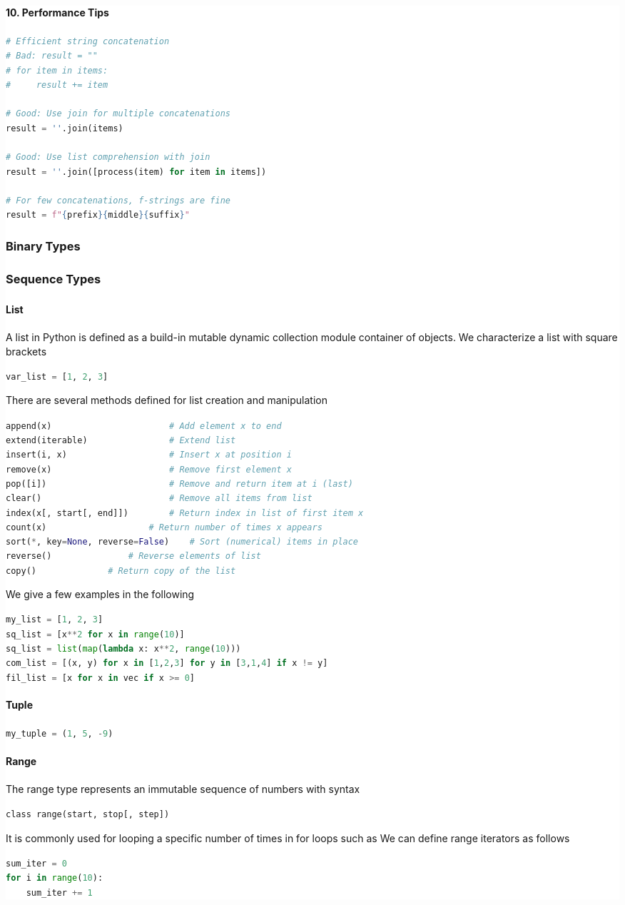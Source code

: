 #### 10. Performance Tips

```python
# Efficient string concatenation
# Bad: result = ""
# for item in items:
#     result += item

# Good: Use join for multiple concatenations
result = ''.join(items)

# Good: Use list comprehension with join
result = ''.join([process(item) for item in items])

# For few concatenations, f-strings are fine
result = f"{prefix}{middle}{suffix}"
```

### Binary Types
### Sequence Types
#### List
A list in Python is defined as a build-in mutable dynamic collection module container of objects. We characterize a list with square brackets
```Python
var_list = [1, 2, 3]
```
There are several methods defined for list creation and manipulation
```Python
append(x)        	    		# Add element x to end
extend(iterable) 	    		# Extend list 
insert(i, x)     	    		# Insert x at position i
remove(x)        	    		# Remove first element x
pop([i])         	    		# Remove and return item at i (last)
clear()                  		# Remove all items from list
index(x[, start[, end]]) 		# Return index in list of first item x
count(x) 		    		# Return number of times x appears
sort(*, key=None, reverse=False) 	# Sort (numerical) items in place
reverse()				# Reverse elements of list
copy()				# Return copy of the list
```
We give a few examples in the following
```Python 
my_list = [1, 2, 3]
sq_list = [x**2 for x in range(10)]
sq_list = list(map(lambda x: x**2, range(10)))
com_list = [(x, y) for x in [1,2,3] for y in [3,1,4] if x != y]
fil_list = [x for x in vec if x >= 0]
```
#### Tuple
```Python
my_tuple = (1, 5, -9)
```
#### Range
The range type represents an immutable sequence of numbers with syntax
```
class range(start, stop[, step])
```
It is commonly used for looping a specific number of times in for loops such as
We can define range iterators as follows
```Python
sum_iter = 0
for i in range(10):
    sum_iter += 1
```